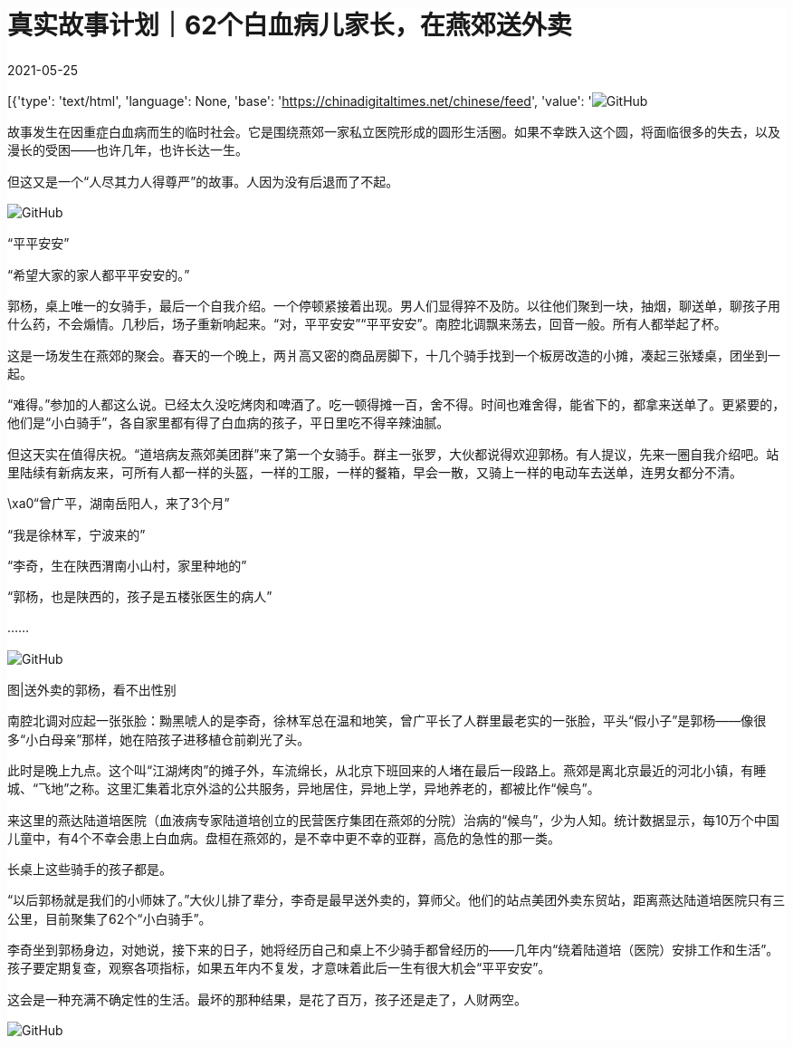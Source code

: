 # 真实故事计划｜62个白血病儿家长，在燕郊送外卖

2021-05-25

[{'type': 'text/html', 'language': None, 'base': 'https://chinadigitaltimes.net/chinese/feed', 'value': '![GitHub](https://chinadigitaltimes.net/chinese/files/2021/05/post-666372-60ace3fa4827c.png)

故事发生在因重症白血病而生的临时社会。它是围绕燕郊一家私立医院形成的圆形生活圈。如果不幸跌入这个圆，将面临很多的失去，以及漫长的受困——也许几年，也许长达一生。

但这又是一个“人尽其力人得尊严”的故事。人因为没有后退而了不起。

![GitHub](https://chinadigitaltimes.net/chinese/files/2021/05/post-666372-60ace3fa67ea1.png)

“平平安安”

“希望大家的家人都平平安安的。”

郭杨，桌上唯一的女骑手，最后一个自我介绍。一个停顿紧接着出现。男人们显得猝不及防。以往他们聚到一块，抽烟，聊送单，聊孩子用什么药，不会煽情。几秒后，场子重新响起来。“对，平平安安”“平平安安”。南腔北调飘来荡去，回音一般。所有人都举起了杯。

这是一场发生在燕郊的聚会。春天的一个晚上，两爿高又密的商品房脚下，十几个骑手找到一个板房改造的小摊，凑起三张矮桌，团坐到一起。

“难得。”参加的人都这么说。已经太久没吃烤肉和啤酒了。吃一顿得摊一百，舍不得。时间也难舍得，能省下的，都拿来送单了。更紧要的，他们是“小白骑手”，各自家里都有得了白血病的孩子，平日里吃不得辛辣油腻。

但这天实在值得庆祝。“道培病友燕郊美团群”来了第一个女骑手。群主一张罗，大伙都说得欢迎郭杨。有人提议，先来一圈自我介绍吧。站里陆续有新病友来，可所有人都一样的头盔，一样的工服，一样的餐箱，早会一散，又骑上一样的电动车去送单，连男女都分不清。

\xa0“曾广平，湖南岳阳人，来了3个月”

“我是徐林军，宁波来的”

“李奇，生在陕西渭南小山村，家里种地的”

“郭杨，也是陕西的，孩子是五楼张医生的病人”

……

![GitHub](https://chinadigitaltimes.net/chinese/files/2021/05/post-666372-60ace3fa9542d.)

图|送外卖的郭杨，看不出性别  

南腔北调对应起一张张脸：黝黑唬人的是李奇，徐林军总在温和地笑，曾广平长了人群里最老实的一张脸，平头“假小子”是郭杨——像很多“小白母亲”那样，她在陪孩子进移植仓前剃光了头。

此时是晚上九点。这个叫“江湖烤肉”的摊子外，车流绵长，从北京下班回来的人堵在最后一段路上。燕郊是离北京最近的河北小镇，有睡城、“飞地”之称。这里汇集着北京外溢的公共服务，异地居住，异地上学，异地养老的，都被比作“候鸟”。

来这里的燕达陆道培医院（血液病专家陆道培创立的民营医疗集团在燕郊的分院）治病的“候鸟”，少为人知。统计数据显示，每10万个中国儿童中，有4个不幸会患上白血病。盘桓在燕郊的，是不幸中更不幸的亚群，高危的急性的那一类。

长桌上这些骑手的孩子都是。

“以后郭杨就是我们的小师妹了。”大伙儿排了辈分，李奇是最早送外卖的，算师父。他们的站点美团外卖东贸站，距离燕达陆道培医院只有三公里，目前聚集了62个“小白骑手”。

李奇坐到郭杨身边，对她说，接下来的日子，她将经历自己和桌上不少骑手都曾经历的——几年内“绕着陆道培（医院）安排工作和生活”。孩子要定期复查，观察各项指标，如果五年内不复发，才意味着此后一生有很大机会“平平安安”。

这会是一种充满不确定性的生活。最坏的那种结果，是花了百万，孩子还是走了，人财两空。

![GitHub](https://chinadigitaltimes.net/chinese/files/2021/05/post-666372-60ace3faadc78.png)
